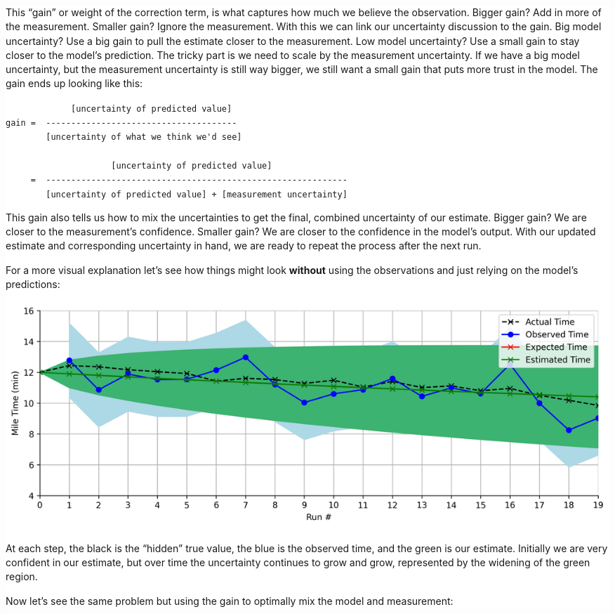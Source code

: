 This “gain” or weight of the correction term, is what captures how much we believe the observation. Bigger gain? Add in more of the measurement. Smaller gain? Ignore the measurement. With this we can link our uncertainty discussion to the gain. Big model uncertainty? Use a big gain to pull the estimate closer to the measurement. Low model uncertainty? Use a small gain to stay closer to the model’s prediction. The tricky part is we need to scale by the measurement uncertainty. If we have a big model uncertainty, but the measurement uncertainty is still way bigger, we still want a small gain that puts more trust in the model. The gain ends up looking like this:

```
	         [uncertainty of predicted value]
gain =  --------------------------------------
        [uncertainty of what we think we'd see]
     
                     [uncertainty of predicted value]
     =  ------------------------------------------------------------
        [uncertainty of predicted value] + [measurement uncertainty]
```

This gain also tells us how to mix the uncertainties to get the final, combined uncertainty of our estimate. Bigger gain? We are closer to the measurement’s confidence. Smaller gain? We are closer to the confidence in the model’s output. With our updated estimate and corresponding uncertainty in hand, we are ready to repeat the process after the next run. 

For a more visual explanation let’s see how things might look ********without******** using the observations and just relying on the model’s predictions:

![Example tracking without Kalman filter](no-kalman.png)

At each step, the black is the “hidden” true value, the blue is the observed time, and the green is our estimate. Initially we are very confident in our estimate, but over time the uncertainty continues to grow and grow, represented by the widening of the green region. 

Now let’s see the same problem but using the gain to optimally mix the model and measurement:
